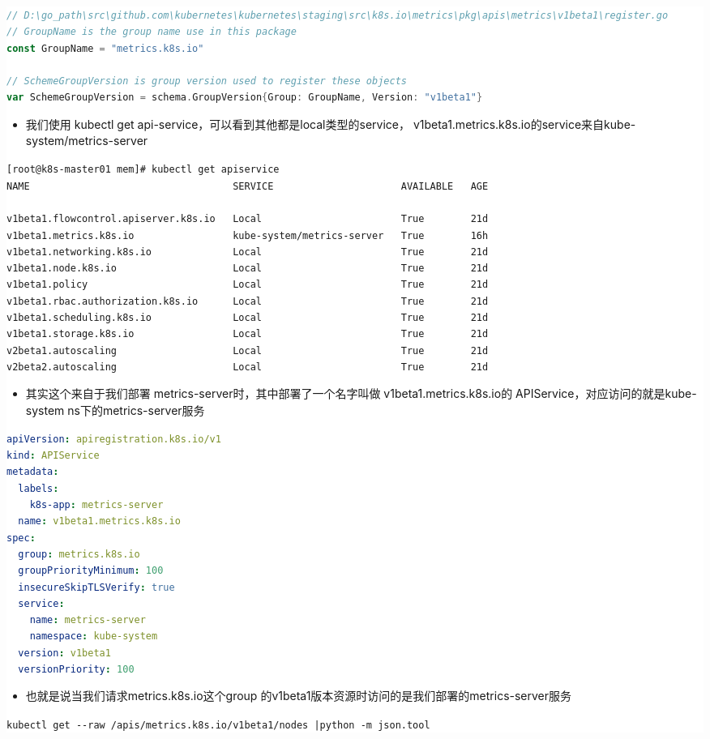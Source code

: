 ```go
// D:\go_path\src\github.com\kubernetes\kubernetes\staging\src\k8s.io\metrics\pkg\apis\metrics\v1beta1\register.go
// GroupName is the group name use in this package
const GroupName = "metrics.k8s.io"

// SchemeGroupVersion is group version used to register these objects
var SchemeGroupVersion = schema.GroupVersion{Group: GroupName, Version: "v1beta1"}

```
- 我们使用 kubectl get api-service，可以看到其他都是local类型的service， v1beta1.metrics.k8s.io的service来自kube-system/metrics-server
```shell script
[root@k8s-master01 mem]# kubectl get apiservice
NAME                                   SERVICE                      AVAILABLE   AGE

v1beta1.flowcontrol.apiserver.k8s.io   Local                        True        21d
v1beta1.metrics.k8s.io                 kube-system/metrics-server   True        16h
v1beta1.networking.k8s.io              Local                        True        21d
v1beta1.node.k8s.io                    Local                        True        21d
v1beta1.policy                         Local                        True        21d
v1beta1.rbac.authorization.k8s.io      Local                        True        21d
v1beta1.scheduling.k8s.io              Local                        True        21d
v1beta1.storage.k8s.io                 Local                        True        21d
v2beta1.autoscaling                    Local                        True        21d
v2beta2.autoscaling                    Local                        True        21d

```
- 其实这个来自于我们部署 metrics-server时，其中部署了一个名字叫做 v1beta1.metrics.k8s.io的 APIService，对应访问的就是kube-system ns下的metrics-server服务
```yaml
apiVersion: apiregistration.k8s.io/v1
kind: APIService
metadata:
  labels:
    k8s-app: metrics-server
  name: v1beta1.metrics.k8s.io
spec:
  group: metrics.k8s.io
  groupPriorityMinimum: 100
  insecureSkipTLSVerify: true
  service:
    name: metrics-server
    namespace: kube-system
  version: v1beta1
  versionPriority: 100

```
- 也就是说当我们请求metrics.k8s.io这个group 的v1beta1版本资源时访问的是我们部署的metrics-server服务
```shell script
kubectl get --raw /apis/metrics.k8s.io/v1beta1/nodes |python -m json.tool
```
